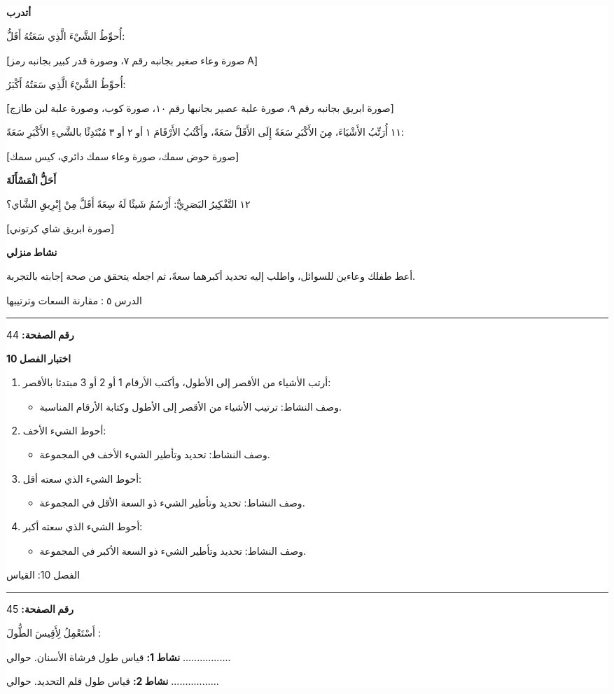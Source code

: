 **أتدرب**

أُحوِّطُ الشَّيْءَ الَّذِي سَعَتُهُ أَقَلُّ:

[صورة وعاء صغير بجانبه رقم ٧، وصورة قدر كبير بجانبه رمز A]

أُحوِّطُ الشَّيْءَ الَّذِي سَعَتُهُ أَكْبَرُ:

[صورة ابريق بجانبه رقم ٩، صورة علبة عصير بجانبها رقم ١٠، صورة كوب، وصورة علبة لبن طازج]

١١ أُرَتِّبُ الأَشْيَاءَ، مِنَ الأَكْبَرِ سَعَةً إِلَى الأَقَلَّ سَعَةً، وأَكْتُبُ الأَرْقَامَ ١ أو ٢ أو ٣ مُبْتَدِئًا بالشَّيءِ الأَكْبَرِ سَعَةً:

[صورة حوض سمك، صورة وعاء سمك دائري، كيس سمك]

**أَحَلُّ الْمَسْأَلَةَ**

١٢ التَّفْكِيرُ البَصَرِيٌّ: أَرْسُمُ شَيئًا لَهُ سِعَةً أَقَلَّ مِنْ إِبْرِيقِ الشَّاي؟

[صورة ابريق شاي كرتوني]

**نشاط منزلي**

أعط طفلك وعاءين للسوائل، واطلب إليه تحديد أكبرهما سعةً،
ثم اجعله يتحقق من صحة إجابته بالتجربة.

الدرس ٥ : مقارنة السعات وترتيبها


---

**رقم الصفحة:** 44

**اختبار الفصل 10**

1.  أرتب الأشياء من الأقصر إلى الأطول، وأكتب الأرقام 1 أو 2 أو 3 مبتدئا بالأقصر:

    *   وصف النشاط: ترتيب الأشياء من الأقصر إلى الأطول وكتابة الأرقام المناسبة.
2.  أحوط الشيء الأخف:

    *   وصف النشاط: تحديد وتأطير الشيء الأخف في المجموعة.

3.  أحوط الشيء الذي سعته أقل:

    *   وصف النشاط: تحديد وتأطير الشيء ذو السعة الأقل في المجموعة.

4.  أحوط الشيء الذي سعته أكبر:

    *   وصف النشاط: تحديد وتأطير الشيء ذو السعة الأكبر في المجموعة.

الفصل 10: القياس


---

**رقم الصفحة:** 45

أَسْتَعْمِلُ لِأَقِيسَ الطُّولَ :

**نشاط 1:** قياس طول فرشاة الأسنان.
حوالي .................

**نشاط 2:** قياس طول قلم التحديد.
حوالي .................
